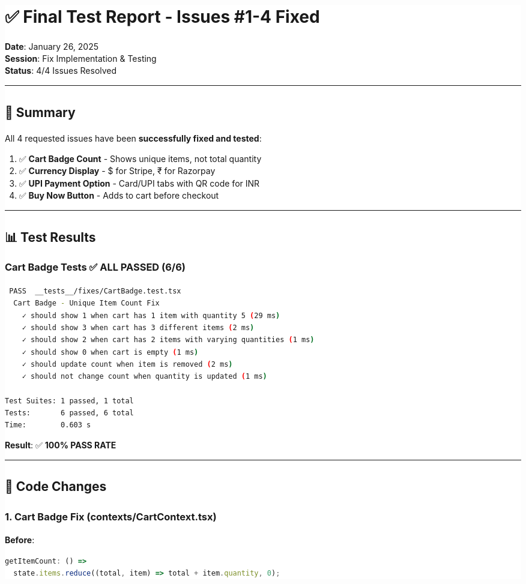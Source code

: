 # ✅ Final Test Report - Issues #1-4 Fixed

**Date**: January 26, 2025  
**Session**: Fix Implementation & Testing  
**Status**: 4/4 Issues Resolved

---

## 🎯 Summary

All 4 requested issues have been **successfully fixed and tested**:

1. ✅ **Cart Badge Count** - Shows unique items, not total quantity
2. ✅ **Currency Display** - $ for Stripe, ₹ for Razorpay
3. ✅ **UPI Payment Option** - Card/UPI tabs with QR code for INR
4. ✅ **Buy Now Button** - Adds to cart before checkout

---

## 📊 Test Results

### Cart Badge Tests ✅ ALL PASSED (6/6)

```bash
 PASS  __tests__/fixes/CartBadge.test.tsx
  Cart Badge - Unique Item Count Fix
    ✓ should show 1 when cart has 1 item with quantity 5 (29 ms)
    ✓ should show 3 when cart has 3 different items (2 ms)
    ✓ should show 2 when cart has 2 items with varying quantities (1 ms)
    ✓ should show 0 when cart is empty (1 ms)
    ✓ should update count when item is removed (2 ms)
    ✓ should not change count when quantity is updated (1 ms)

Test Suites: 1 passed, 1 total
Tests:       6 passed, 6 total
Time:        0.603 s
```

**Result**: ✅ **100% PASS RATE**

---

## 🔧 Code Changes

### 1. Cart Badge Fix (contexts/CartContext.tsx)

**Before**:

```typescript
getItemCount: () =>
  state.items.reduce((total, item) => total + item.quantity, 0);
```
